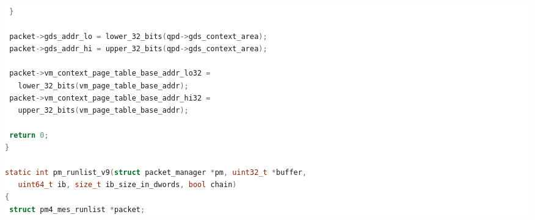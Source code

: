 ```c
 }

 packet->gds_addr_lo = lower_32_bits(qpd->gds_context_area);
 packet->gds_addr_hi = upper_32_bits(qpd->gds_context_area);

 packet->vm_context_page_table_base_addr_lo32 =
   lower_32_bits(vm_page_table_base_addr);
 packet->vm_context_page_table_base_addr_hi32 =
   upper_32_bits(vm_page_table_base_addr);

 return 0;
}

static int pm_runlist_v9(struct packet_manager *pm, uint32_t *buffer,
   uint64_t ib, size_t ib_size_in_dwords, bool chain)
{
 struct pm4_mes_runlist *packet;

